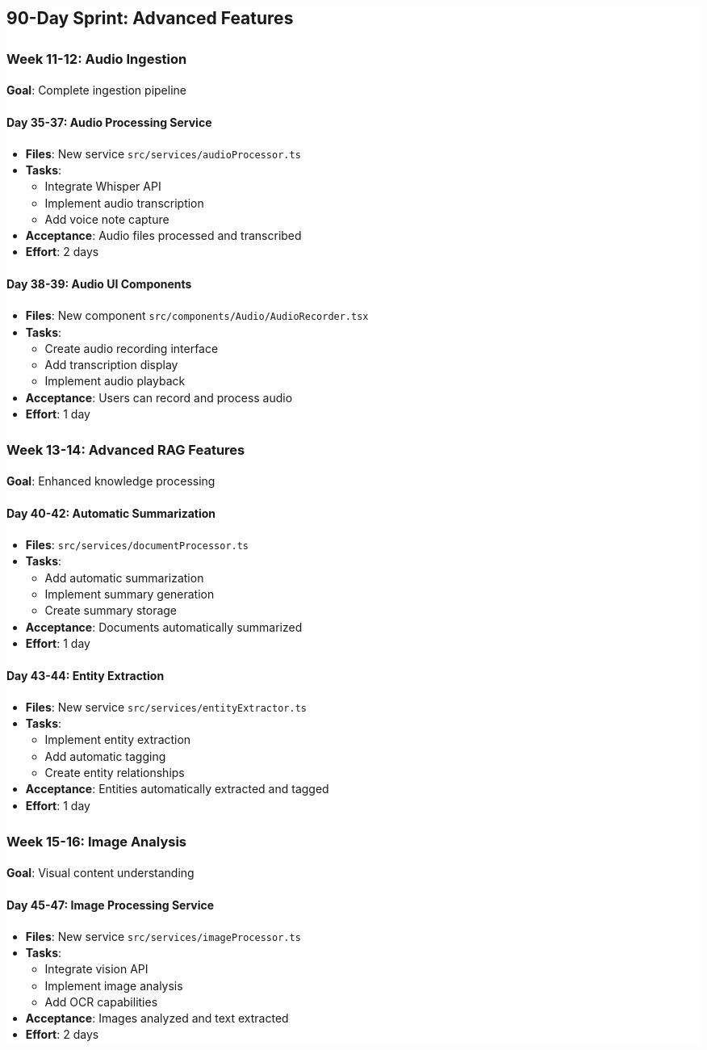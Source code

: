 ## 90-Day Sprint: Advanced Features

### Week 11-12: Audio Ingestion
**Goal**: Complete ingestion pipeline

#### Day 35-37: Audio Processing Service
- **Files**: New service `src/services/audioProcessor.ts`
- **Tasks**:
  - Integrate Whisper API
  - Implement audio transcription
  - Add voice note capture
- **Acceptance**: Audio files processed and transcribed
- **Effort**: 2 days

#### Day 38-39: Audio UI Components
- **Files**: New component `src/components/Audio/AudioRecorder.tsx`
- **Tasks**:
  - Create audio recording interface
  - Add transcription display
  - Implement audio playback
- **Acceptance**: Users can record and process audio
- **Effort**: 1 day

### Week 13-14: Advanced RAG Features
**Goal**: Enhanced knowledge processing

#### Day 40-42: Automatic Summarization
- **Files**: `src/services/documentProcessor.ts`
- **Tasks**:
  - Add automatic summarization
  - Implement summary generation
  - Create summary storage
- **Acceptance**: Documents automatically summarized
- **Effort**: 1 day

#### Day 43-44: Entity Extraction
- **Files**: New service `src/services/entityExtractor.ts`
- **Tasks**:
  - Implement entity extraction
  - Add automatic tagging
  - Create entity relationships
- **Acceptance**: Entities automatically extracted and tagged
- **Effort**: 1 day

### Week 15-16: Image Analysis
**Goal**: Visual content understanding

#### Day 45-47: Image Processing Service
- **Files**: New service `src/services/imageProcessor.ts`
- **Tasks**:
  - Integrate vision API
  - Implement image analysis
  - Add OCR capabilities
- **Acceptance**: Images analyzed and text extracted
- **Effort**: 2 days
